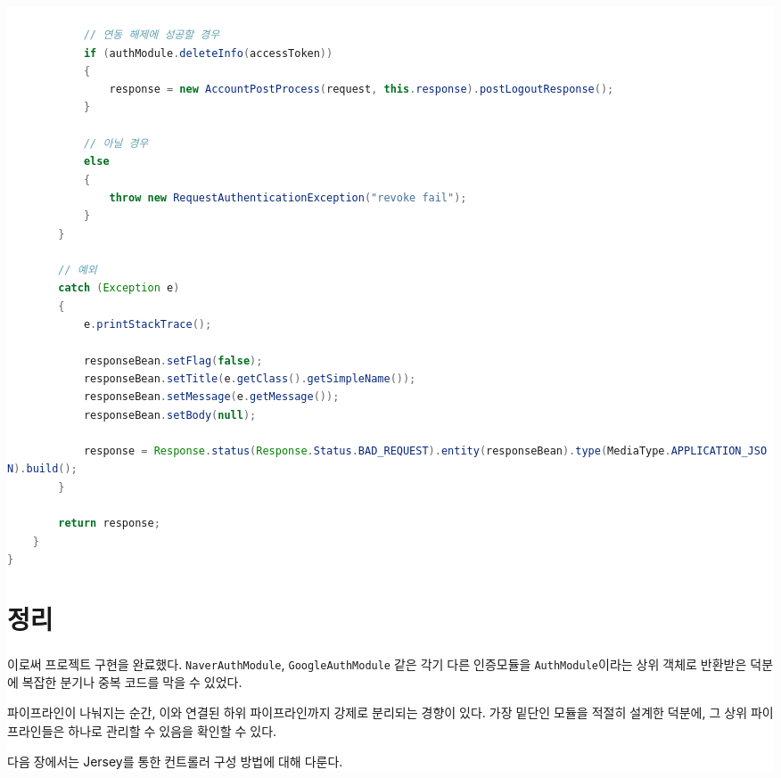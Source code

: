 ``` java
			
			// 연동 해제에 성공할 경우
			if (authModule.deleteInfo(accessToken))
			{
				response = new AccountPostProcess(request, this.response).postLogoutResponse();
			}
			
			// 아닐 경우
			else
			{
				throw new RequestAuthenticationException("revoke fail");
			}
		}
		
		// 예외
		catch (Exception e)
		{
			e.printStackTrace();
			
			responseBean.setFlag(false);
			responseBean.setTitle(e.getClass().getSimpleName());
			responseBean.setMessage(e.getMessage());
			responseBean.setBody(null);
			
			response = Response.status(Response.Status.BAD_REQUEST).entity(responseBean).type(MediaType.APPLICATION_JSON).build();
		}
		
		return response;
	}
}
```










# 정리

이로써 프로젝트 구현을 완료했다. `NaverAuthModule`, `GoogleAuthModule` 같은 각기 다른 인증모듈을 `AuthModule`이라는 상위 객체로 반환받은 덕분에 복잡한 분기나 중복 코드를 막을 수 있었다.

파이프라인이 나눠지는 순간, 이와 연결된 하위 파이프라인까지 강제로 분리되는 경향이 있다. 가장 밑단인 모듈을 적절히 설계한 덕분에, 그 상위 파이프라인들은 하나로 관리할 수 있음을 확인할 수 있다.

다음 장에서는 Jersey를 통한 컨트롤러 구성 방법에 대해 다룬다.